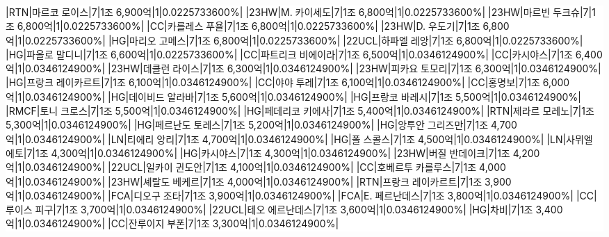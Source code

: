 |RTN|마르코 로이스|7|1조 6,900억|1|0.0225733600%|
|23HW|M. 카이세도|7|1조 6,800억|1|0.0225733600%|
|23HW|마르빈 두크슈|7|1조 6,800억|1|0.0225733600%|
|CC|카를레스 푸욜|7|1조 6,800억|1|0.0225733600%|
|23HW|D. 우도기|7|1조 6,800억|1|0.0225733600%|
|HG|마리오 고메스|7|1조 6,800억|1|0.0225733600%|
|22UCL|하파엘 레앙|7|1조 6,800억|1|0.0225733600%|
|HG|파올로 말디니|7|1조 6,600억|1|0.0225733600%|
|CC|파트리크 비에이라|7|1조 6,500억|1|0.0346124900%|
|CC|카시야스|7|1조 6,400억|1|0.0346124900%|
|23HW|데클런 라이스|7|1조 6,300억|1|0.0346124900%|
|23HW|피카요 토모리|7|1조 6,300억|1|0.0346124900%|
|HG|프랑크 레이카르트|7|1조 6,100억|1|0.0346124900%|
|CC|야야 투레|7|1조 6,100억|1|0.0346124900%|
|CC|홍명보|7|1조 6,000억|1|0.0346124900%|
|HG|데이비드 알라바|7|1조 5,600억|1|0.0346124900%|
|HG|프랑코 바레시|7|1조 5,500억|1|0.0346124900%|
|RMCF|토니 크로스|7|1조 5,500억|1|0.0346124900%|
|HG|페데리코 키에사|7|1조 5,400억|1|0.0346124900%|
|RTN|제라르 모레노|7|1조 5,300억|1|0.0346124900%|
|HG|페르난도 토레스|7|1조 5,200억|1|0.0346124900%|
|HG|앙투안 그리즈만|7|1조 4,700억|1|0.0346124900%|
|LN|티에리 앙리|7|1조 4,700억|1|0.0346124900%|
|HG|폴 스콜스|7|1조 4,500억|1|0.0346124900%|
|LN|사뮈엘 에토|7|1조 4,300억|1|0.0346124900%|
|HG|카시야스|7|1조 4,300억|1|0.0346124900%|
|23HW|버질 반데이크|7|1조 4,200억|1|0.0346124900%|
|22UCL|일카이 귄도안|7|1조 4,100억|1|0.0346124900%|
|CC|호베르투 카를루스|7|1조 4,000억|1|0.0346124900%|
|23HW|셰랄도 베케르|7|1조 4,000억|1|0.0346124900%|
|RTN|프랑크 레이카르트|7|1조 3,900억|1|0.0346124900%|
|FCA|디오구 조타|7|1조 3,900억|1|0.0346124900%|
|FCA|E. 페르난데스|7|1조 3,800억|1|0.0346124900%|
|CC|루이스 피구|7|1조 3,700억|1|0.0346124900%|
|22UCL|테오 에르난데스|7|1조 3,600억|1|0.0346124900%|
|HG|차비|7|1조 3,400억|1|0.0346124900%|
|CC|잔루이지 부폰|7|1조 3,300억|1|0.0346124900%|